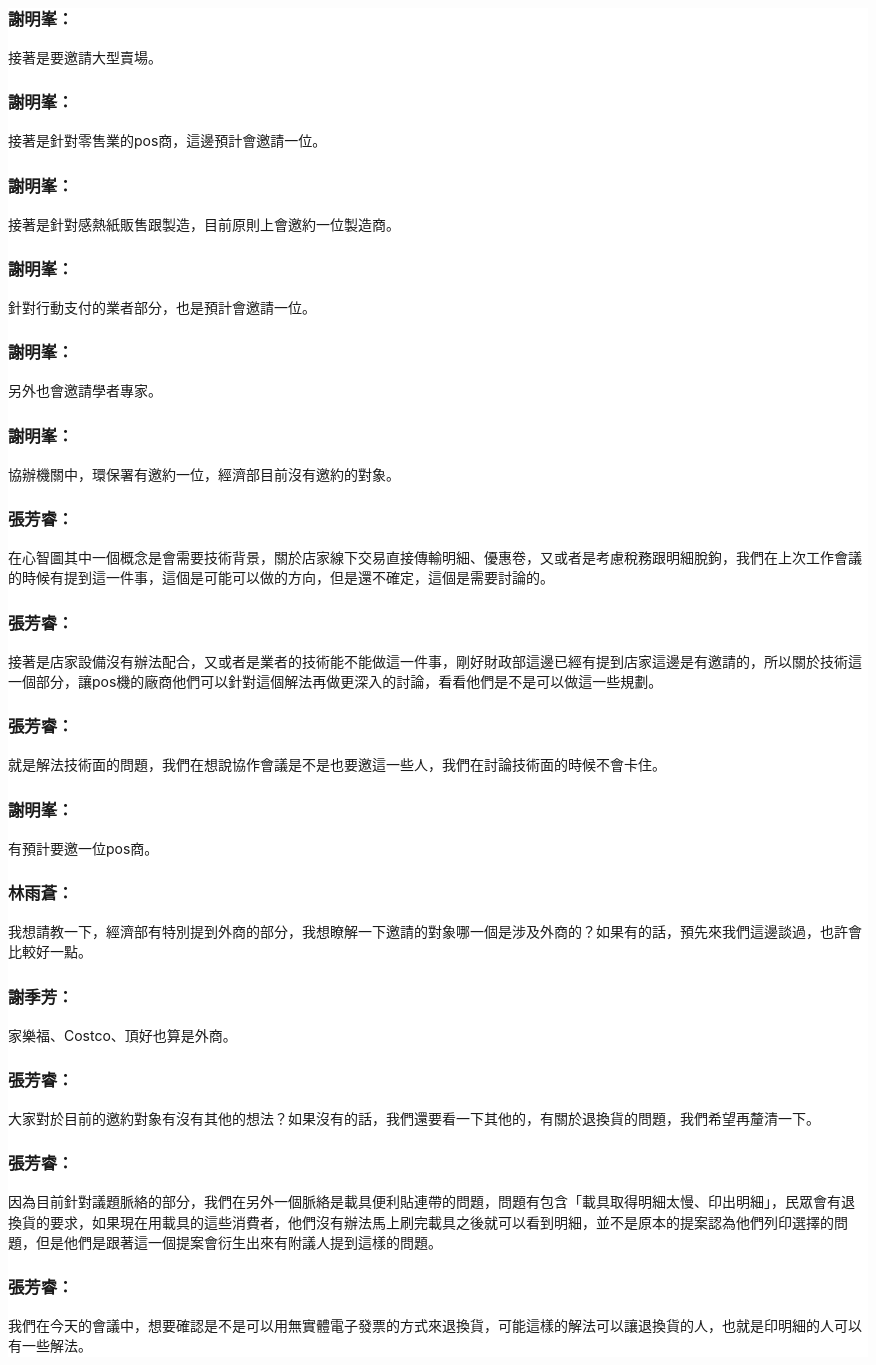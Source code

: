 ### 謝明峯：
接著是要邀請大型賣場。

### 謝明峯：
接著是針對零售業的pos商，這邊預計會邀請一位。

### 謝明峯：
接著是針對感熱紙販售跟製造，目前原則上會邀約一位製造商。

### 謝明峯：
針對行動支付的業者部分，也是預計會邀請一位。

### 謝明峯：
另外也會邀請學者專家。

### 謝明峯：
協辦機關中，環保署有邀約一位，經濟部目前沒有邀約的對象。

### 張芳睿：
在心智圖其中一個概念是會需要技術背景，關於店家線下交易直接傳輸明細、優惠卷，又或者是考慮稅務跟明細脫鉤，我們在上次工作會議的時候有提到這一件事，這個是可能可以做的方向，但是還不確定，這個是需要討論的。

### 張芳睿：
接著是店家設備沒有辦法配合，又或者是業者的技術能不能做這一件事，剛好財政部這邊已經有提到店家這邊是有邀請的，所以關於技術這一個部分，讓pos機的廠商他們可以針對這個解法再做更深入的討論，看看他們是不是可以做這一些規劃。

### 張芳睿：
就是解法技術面的問題，我們在想說協作會議是不是也要邀這一些人，我們在討論技術面的時候不會卡住。

### 謝明峯：
有預計要邀一位pos商。

### 林雨蒼：
我想請教一下，經濟部有特別提到外商的部分，我想瞭解一下邀請的對象哪一個是涉及外商的？如果有的話，預先來我們這邊談過，也許會比較好一點。

### 謝季芳：
家樂福、Costco、頂好也算是外商。

### 張芳睿：
大家對於目前的邀約對象有沒有其他的想法？如果沒有的話，我們還要看一下其他的，有關於退換貨的問題，我們希望再釐清一下。

### 張芳睿：
因為目前針對議題脈絡的部分，我們在另外一個脈絡是載具便利貼連帶的問題，問題有包含「載具取得明細太慢、印出明細」，民眾會有退換貨的要求，如果現在用載具的這些消費者，他們沒有辦法馬上刷完載具之後就可以看到明細，並不是原本的提案認為他們列印選擇的問題，但是他們是跟著這一個提案會衍生出來有附議人提到這樣的問題。

### 張芳睿：
我們在今天的會議中，想要確認是不是可以用無實體電子發票的方式來退換貨，可能這樣的解法可以讓退換貨的人，也就是印明細的人可以有一些解法。
